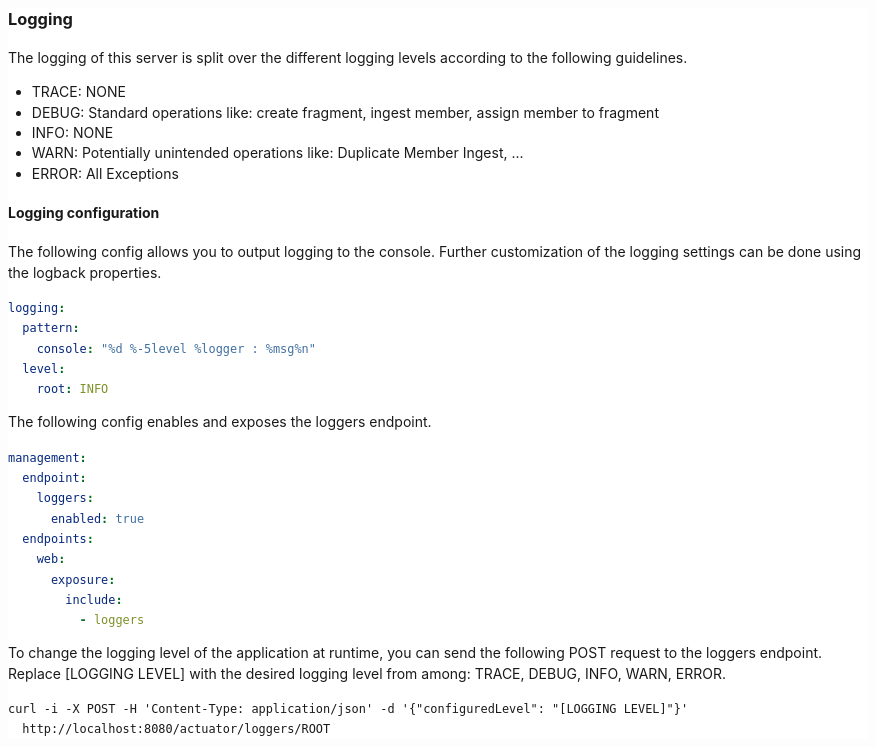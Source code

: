 ### Logging


The logging of this server is split over the different logging levels according to the following guidelines.

- TRACE: NONE
- DEBUG: Standard operations like: create fragment, ingest member, assign member to fragment
- INFO: NONE
- WARN: Potentially unintended operations like: Duplicate Member Ingest, ...
- ERROR: All Exceptions

#### Logging configuration

The following config allows you to output logging to the console. Further customization of the logging settings can be done using the logback properties.
```yaml
logging:
  pattern:
    console: "%d %-5level %logger : %msg%n"
  level:
    root: INFO
```

The following config enables and exposes the loggers endpoint.
```yaml
management:
  endpoint:
    loggers:
      enabled: true
  endpoints:
    web:
      exposure:
        include:
          - loggers
```

To change the logging level of the application at runtime, you can send the following POST request to the loggers endpoint.
Replace [LOGGING LEVEL] with the desired logging level from among: TRACE, DEBUG, INFO, WARN, ERROR.
```
curl -i -X POST -H 'Content-Type: application/json' -d '{"configuredLevel": "[LOGGING LEVEL]"}'
  http://localhost:8080/actuator/loggers/ROOT
```
